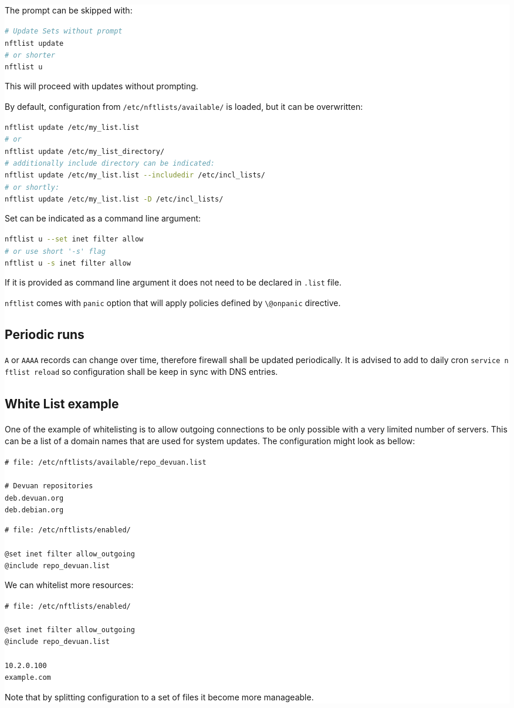 The prompt can be skipped with:
```bash
# Update Sets without prompt
nftlist update
# or shorter
nftlist u
```
This will proceed with updates without prompting.

By default, configuration from `/etc/nftlists/available/` is loaded, but it can be overwritten:
```bash
nftlist update /etc/my_list.list
# or
nftlist update /etc/my_list_directory/
# additionally include directory can be indicated:
nftlist update /etc/my_list.list --includedir /etc/incl_lists/
# or shortly:
nftlist update /etc/my_list.list -D /etc/incl_lists/
```

Set can be indicated as a command line argument:
```bash
nftlist u --set inet filter allow
# or use short '-s' flag
nftlist u -s inet filter allow
```
If it is provided as command line argument it does not need to be declared in `.list` file.


`nftlist` comes with `panic` option that will apply policies defined by `\@onpanic` directive.


## Periodic runs

`A` or `AAAA` records can change over time, therefore firewall shall be updated periodically.
It is advised to add to daily cron `service nftlist reload` so configuration shall be keep in
sync with DNS entries.

## White List example

One of the example of whitelisting is to allow outgoing connections to be only possible with a
very limited number of servers. This can be a list of a domain names that are used for system updates.
The configuration might look as bellow:
```
# file: /etc/nftlists/available/repo_devuan.list

# Devuan repositories
deb.devuan.org
deb.debian.org
```
```
# file: /etc/nftlists/enabled/

@set inet filter allow_outgoing
@include repo_devuan.list
```
We can whitelist more resources:
```
# file: /etc/nftlists/enabled/

@set inet filter allow_outgoing
@include repo_devuan.list

10.2.0.100
example.com
```
Note that by splitting configuration to a set of files it become more manageable.